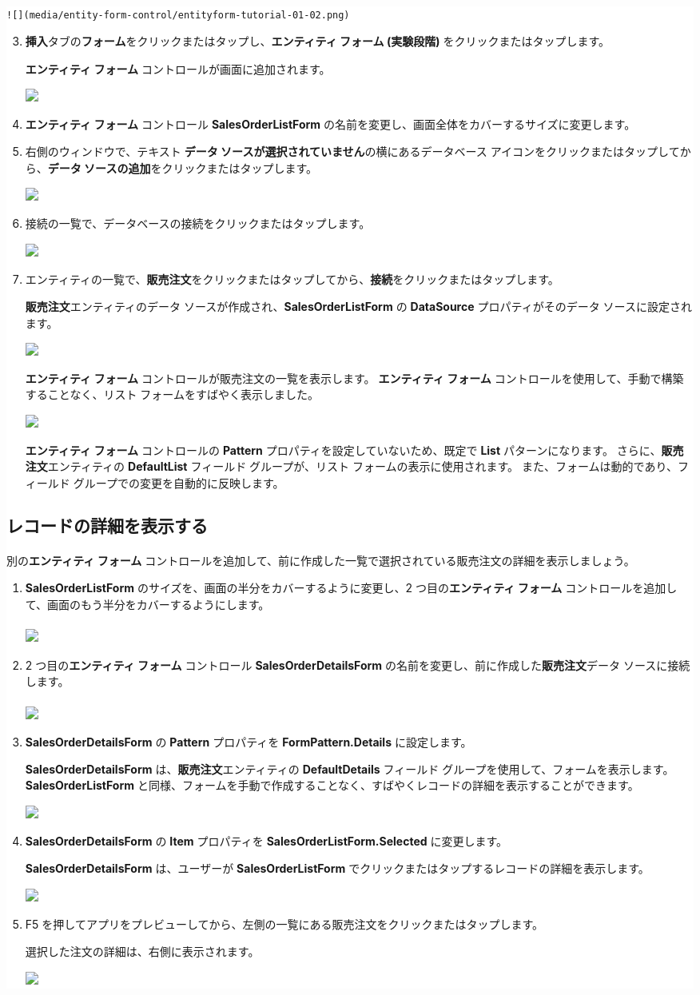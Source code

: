     ![](media/entity-form-control/entityform-tutorial-01-02.png)
3. **挿入**タブの**フォーム**をクリックまたはタップし、**エンティティ フォーム (実験段階)** をクリックまたはタップします。  
   
    **エンティティ フォーム** コントロールが画面に追加されます。  
   
    ![](media/entity-form-control/entityform-tutorial-01-03.png)
4. **エンティティ フォーム** コントロール **SalesOrderListForm** の名前を変更し、画面全体をカバーするサイズに変更します。
5. 右側のウィンドウで、テキスト **データ ソースが選択されていません**の横にあるデータベース アイコンをクリックまたはタップしてから、**データ ソースの追加**をクリックまたはタップします。  
   
    ![](media/entity-form-control/entityform-tutorial-01-04.png)
6. 接続の一覧で、データベースの接続をクリックまたはタップします。  
   
    ![](media/entity-form-control/entityform-tutorial-01-05.png)
7. エンティティの一覧で、**販売注文**をクリックまたはタップしてから、**接続**をクリックまたはタップします。  
   
    **販売注文**エンティティのデータ ソースが作成され、**SalesOrderListForm** の **DataSource** プロパティがそのデータ ソースに設定されます。
   
    ![](media/entity-form-control/entityform-tutorial-01-06.png)  
   
    **エンティティ フォーム** コントロールが販売注文の一覧を表示します。 **エンティティ フォーム** コントロールを使用して、手動で構築することなく、リスト フォームをすばやく表示しました。
   
    ![](media/entity-form-control/entityform-tutorial-01-07.png)  
   
    **エンティティ フォーム** コントロールの **Pattern** プロパティを設定していないため、既定で **List** パターンになります。 さらに、**販売注文**エンティティの **DefaultList** フィールド グループが、リスト フォームの表示に使用されます。 また、フォームは動的であり、フィールド グループでの変更を自動的に反映します。


## <a name="display-the-details-of-a-record"></a>レコードの詳細を表示する
別の**エンティティ フォーム** コントロールを追加して、前に作成した一覧で選択されている販売注文の詳細を表示しましょう。  

1. **SalesOrderListForm** のサイズを、画面の半分をカバーするように変更し、2 つ目の**エンティティ フォーム** コントロールを追加して、画面のもう半分をカバーするようにします。  
   <br>![](media/entity-form-control/entityform-tutorial-01-09.png)
2. 2 つ目の**エンティティ フォーム** コントロール **SalesOrderDetailsForm** の名前を変更し、前に作成した**販売注文**データ ソースに接続します。  
   <br>![](media/entity-form-control/entityform-tutorial-01-10.png)
3. **SalesOrderDetailsForm** の **Pattern** プロパティを **FormPattern.Details** に設定します。  
   
    **SalesOrderDetailsForm** は、**販売注文**エンティティの **DefaultDetails** フィールド グループを使用して、フォームを表示します。 **SalesOrderListForm** と同様、フォームを手動で作成することなく、すばやくレコードの詳細を表示することができます。  
   
    ![](media/entity-form-control/entityform-tutorial-01-11.png)
4. **SalesOrderDetailsForm** の **Item** プロパティを **SalesOrderListForm.Selected** に変更します。
   
    **SalesOrderDetailsForm** は、ユーザーが **SalesOrderListForm** でクリックまたはタップするレコードの詳細を表示します。
   
    ![](media/entity-form-control/entityform-tutorial-01-12.png)
5. F5 を押してアプリをプレビューしてから、左側の一覧にある販売注文をクリックまたはタップします。  
   
    選択した注文の詳細は、右側に表示されます。  
   
    ![](media/entity-form-control/entityform-tutorial-01-13.png)  
